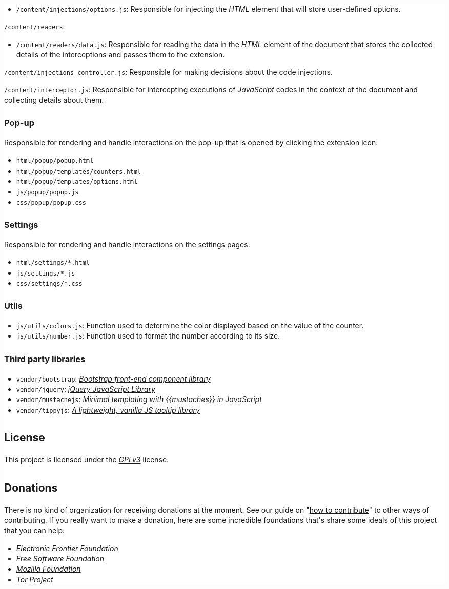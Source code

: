 - `/content/injections/options.js`: Responsible for injecting the *HTML* element that will store user-defined options.


`/content/readers`:

- `/content/readers/data.js`: Responsible for reading the data in the *HTML* element of the document that stores the collected details of the interceptions and passes them to the extension.

`/content/injections_controller.js`: Responsible for making decisions about the code injections.

`/content/interceptor.js`: Responsible for intercepting executions of *JavaScript* codes in the context of the document and collecting details about them.

### Pop-up

Responsible for rendering and handle interactions on the pop-up that is opened by clicking the extension icon:

- `html/popup/popup.html`
- `html/popup/templates/counters.html`
- `html/popup/templates/options.html`
- `js/popup/popup.js`
- `css/popup/popup.css`

### Settings

Responsible for rendering and handle interactions on the settings pages:

- `html/settings/*.html`
- `js/settings/*.js`
- `css/settings/*.css`

### Utils

- `js/utils/colors.js`: Function used to determine the color displayed based on the value of the counter.
- `js/utils/number.js`: Function used to format the number according to its size.

### Third party libraries

- `vendor/bootstrap`: [*Bootstrap front-end component library*](https://github.com/twbs/bootstrap)
- `vendor/jquery`: [*jQuery JavaScript Library*](https://github.com/jquery/jquery)
- `vendor/mustachejs`: [*Minimal templating with {{mustaches}} in JavaScript*](https://github.com/janl/mustache.js)
- `vendor/tippyjs`: [*A lightweight, vanilla JS tooltip library*](https://github.com/atomiks/tippyjs)

## License

This project is licensed under the [*GPLv3*](LICENSE) license.

## Donations

There is no kind of organization for receiving donations at the moment. See our guide on "[how to contribute](#how-to-contribute)" to other ways of contributing. If you really want to make a donation, here are some incredible foundations that's share some ideals of this project that you can help:

- [*Electronic Frontier Foundation*](https://supporters.eff.org/donate)
- [*Free Software Foundation*](https://www.fsf.org/about/ways-to-donate)
- [*Mozilla Foundation*](https://donate.mozilla.org)
- [*Tor Project*](https://donate.torproject.org)
